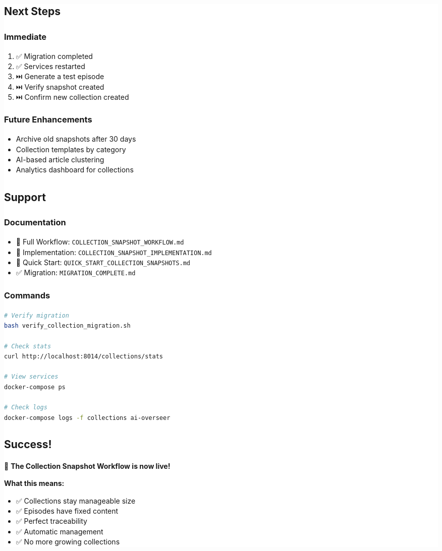 ## Next Steps

### Immediate
1. ✅ Migration completed
2. ✅ Services restarted
3. ⏭️ Generate a test episode
4. ⏭️ Verify snapshot created
5. ⏭️ Confirm new collection created

### Future Enhancements
- Archive old snapshots after 30 days
- Collection templates by category
- AI-based article clustering
- Analytics dashboard for collections

## Support

### Documentation
- 📖 Full Workflow: `COLLECTION_SNAPSHOT_WORKFLOW.md`
- 🔧 Implementation: `COLLECTION_SNAPSHOT_IMPLEMENTATION.md`
- 🚀 Quick Start: `QUICK_START_COLLECTION_SNAPSHOTS.md`
- ✅ Migration: `MIGRATION_COMPLETE.md`

### Commands
```bash
# Verify migration
bash verify_collection_migration.sh

# Check stats
curl http://localhost:8014/collections/stats

# View services
docker-compose ps

# Check logs
docker-compose logs -f collections ai-overseer
```

## Success!

🎉 **The Collection Snapshot Workflow is now live!**

**What this means:**
- ✅ Collections stay manageable size
- ✅ Episodes have fixed content
- ✅ Perfect traceability
- ✅ Automatic management
- ✅ No more growing collections
